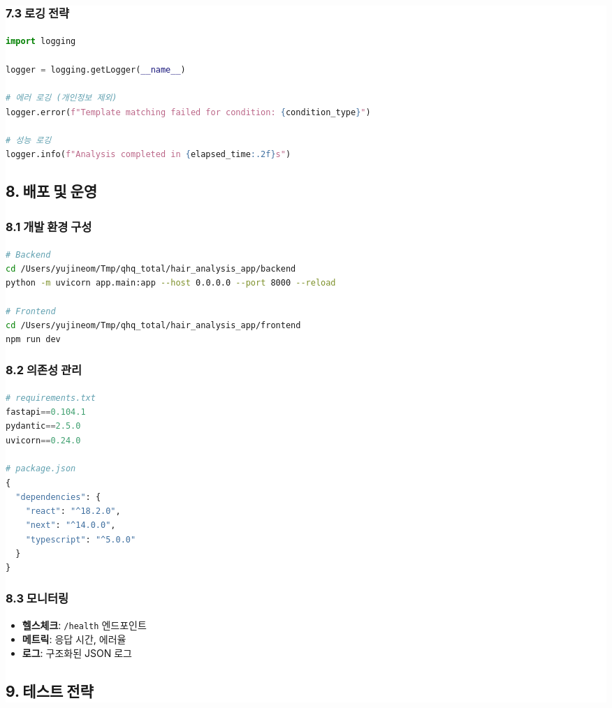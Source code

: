 ### 7.3 로깅 전략
```python
import logging

logger = logging.getLogger(__name__)

# 에러 로깅 (개인정보 제외)
logger.error(f"Template matching failed for condition: {condition_type}")

# 성능 로깅
logger.info(f"Analysis completed in {elapsed_time:.2f}s")
```

## 8. 배포 및 운영

### 8.1 개발 환경 구성
```bash
# Backend
cd /Users/yujineom/Tmp/qhq_total/hair_analysis_app/backend
python -m uvicorn app.main:app --host 0.0.0.0 --port 8000 --reload

# Frontend
cd /Users/yujineom/Tmp/qhq_total/hair_analysis_app/frontend
npm run dev
```

### 8.2 의존성 관리
```python
# requirements.txt
fastapi==0.104.1
pydantic==2.5.0
uvicorn==0.24.0

# package.json
{
  "dependencies": {
    "react": "^18.2.0",
    "next": "^14.0.0",
    "typescript": "^5.0.0"
  }
}
```

### 8.3 모니터링
- **헬스체크**: `/health` 엔드포인트
- **메트릭**: 응답 시간, 에러율
- **로그**: 구조화된 JSON 로그

## 9. 테스트 전략
